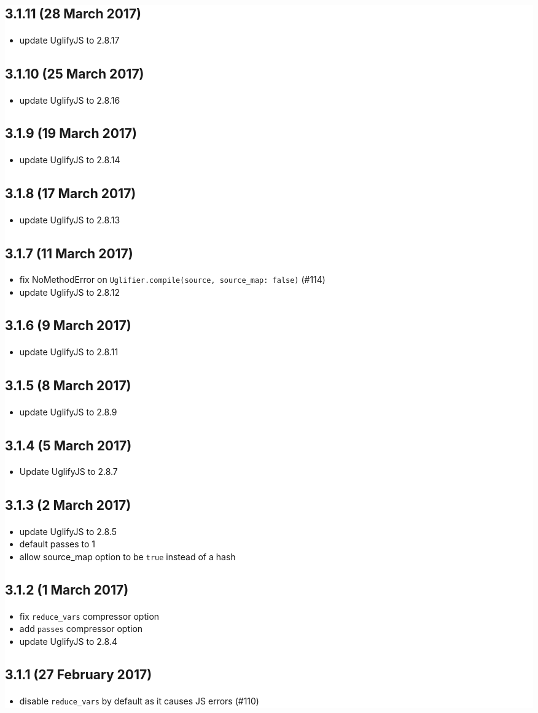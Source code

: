 ## 3.1.11 (28 March 2017)

- update UglifyJS to 2.8.17

## 3.1.10 (25 March 2017)

- update UglifyJS to 2.8.16

## 3.1.9 (19 March 2017)

- update UglifyJS to 2.8.14

## 3.1.8 (17 March 2017)

- update UglifyJS to 2.8.13

## 3.1.7 (11 March 2017)

- fix NoMethodError on `Uglifier.compile(source, source_map: false)` (#114)
- update UglifyJS to 2.8.12

## 3.1.6 (9 March 2017)

- update UglifyJS to 2.8.11

## 3.1.5 (8 March 2017)

- update UglifyJS to 2.8.9

## 3.1.4 (5 March 2017)

- Update UglifyJS to 2.8.7

## 3.1.3 (2 March 2017)

- update UglifyJS to 2.8.5
- default passes to 1
- allow source_map option to be `true` instead of a hash

## 3.1.2 (1 March 2017)

- fix `reduce_vars` compressor option
- add `passes` compressor option
- update UglifyJS to 2.8.4

## 3.1.1 (27 February 2017)

- disable `reduce_vars` by default as it causes JS errors (#110)

